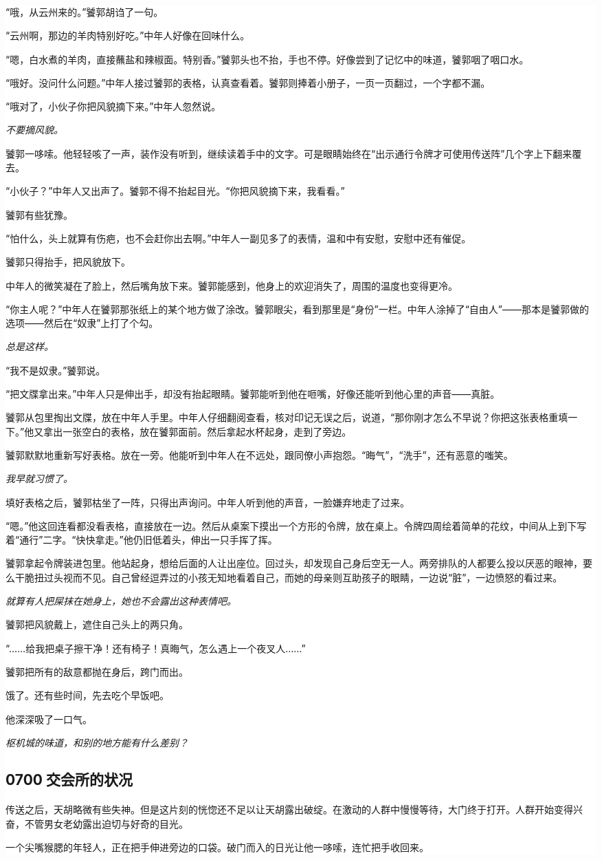 “哦，从云州来的。”饕郭胡诌了一句。

“云州啊，那边的羊肉特别好吃。”中年人好像在回味什么。

“嗯，白水煮的羊肉，直接蘸盐和辣椒面。特别香。”饕郭头也不抬，手也不停。好像尝到了记忆中的味道，饕郭咽了咽口水。

“哦好。没问什么问题。”中年人接过饕郭的表格，认真查看着。饕郭则捧着小册子，一页一页翻过，一个字都不漏。

“哦对了，小伙子你把风貌摘下来。”中年人忽然说。

*不要摘风貌。*

饕郭一哆嗦。他轻轻咳了一声，装作没有听到，继续读着手中的文字。可是眼睛始终在“出示通行令牌才可使用传送阵”几个字上下翻来覆去。

“小伙子？”中年人又出声了。饕郭不得不抬起目光。“你把风貌摘下来，我看看。”

饕郭有些犹豫。

“怕什么，头上就算有伤疤，也不会赶你出去啊。”中年人一副见多了的表情，温和中有安慰，安慰中还有催促。

饕郭只得抬手，把风貌放下。

中年人的微笑凝在了脸上，然后嘴角放下来。饕郭能感到，他身上的欢迎消失了，周围的温度也变得更冷。

“你主人呢？”中年人在饕郭那张纸上的某个地方做了涂改。饕郭眼尖，看到那里是“身份”一栏。中年人涂掉了“自由人”——那本是饕郭做的选项——然后在“奴隶”上打了个勾。

*总是这样。*

“我不是奴隶。”饕郭说。

“把文牒拿出来。”中年人只是伸出手，却没有抬起眼睛。饕郭能听到他在咂嘴，好像还能听到他心里的声音——真脏。

饕郭从包里掏出文牒，放在中年人手里。中年人仔细翻阅查看，核对印记无误之后，说道，“那你刚才怎么不早说？你把这张表格重填一下。”他又拿出一张空白的表格，放在饕郭面前。然后拿起水杯起身，走到了旁边。

饕郭默默地重新写好表格。放在一旁。他能听到中年人在不远处，跟同僚小声抱怨。“晦气”，“洗手”，还有恶意的嗤笑。

*我早就习惯了。*

填好表格之后，饕郭枯坐了一阵，只得出声询问。中年人听到他的声音，一脸嫌弃地走了过来。

“嗯。”他这回连看都没看表格，直接放在一边。然后从桌案下摸出一个方形的令牌，放在桌上。令牌四周绘着简单的花纹，中间从上到下写着“通行”二字。“快快拿走。”他仍旧低着头，伸出一只手挥了挥。

饕郭拿起令牌装进包里。他站起身，想给后面的人让出座位。回过头，却发现自己身后空无一人。两旁排队的人都要么投以厌恶的眼神，要么干脆扭过头视而不见。自己曾经逗弄过的小孩无知地看着自己，而她的母亲则互助孩子的眼睛，一边说“脏”，一边愤怒的看过来。

*就算有人把屎抹在她身上，她也不会露出这种表情吧。*

饕郭把风貌戴上，遮住自己头上的两只角。

“……给我把桌子擦干净！还有椅子！真晦气，怎么遇上一个夜叉人……”

饕郭把所有的敌意都抛在身后，跨门而出。

饿了。还有些时间，先去吃个早饭吧。

他深深吸了一口气。

*枢机城的味道，和别的地方能有什么差别？*

## 0700 交会所的状况

传送之后，天胡略微有些失神。但是这片刻的恍惚还不足以让天胡露出破绽。在激动的人群中慢慢等待，大门终于打开。人群开始变得兴奋，不管男女老幼露出迫切与好奇的目光。

一个尖嘴猴腮的年轻人，正在把手伸进旁边的口袋。破门而入的日光让他一哆嗦，连忙把手收回来。
